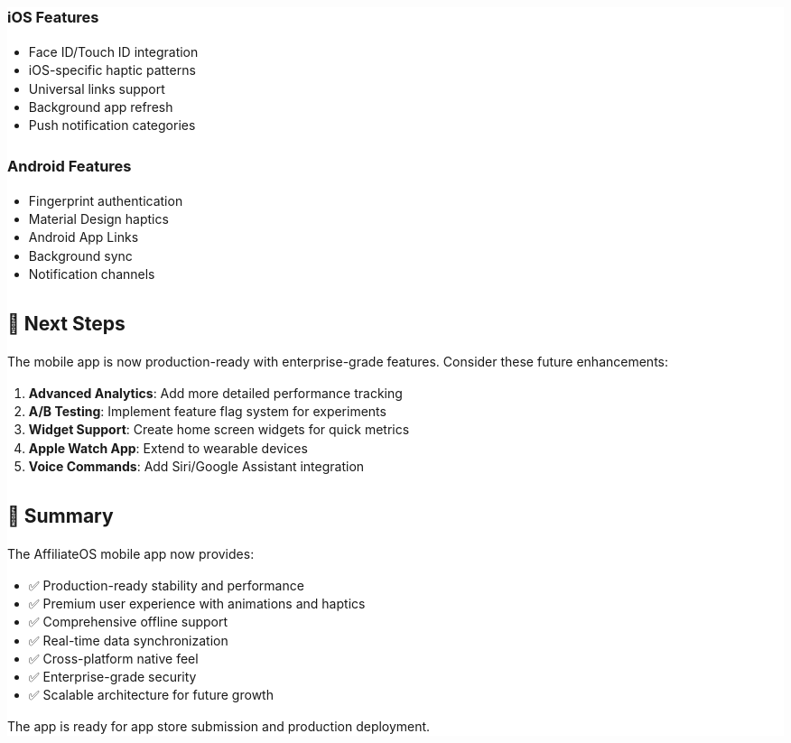 ### iOS Features
- Face ID/Touch ID integration
- iOS-specific haptic patterns
- Universal links support
- Background app refresh
- Push notification categories

### Android Features
- Fingerprint authentication
- Material Design haptics
- Android App Links
- Background sync
- Notification channels

## 🏁 Next Steps

The mobile app is now production-ready with enterprise-grade features. Consider these future enhancements:

1. **Advanced Analytics**: Add more detailed performance tracking
2. **A/B Testing**: Implement feature flag system for experiments
3. **Widget Support**: Create home screen widgets for quick metrics
4. **Apple Watch App**: Extend to wearable devices
5. **Voice Commands**: Add Siri/Google Assistant integration

## 🎉 Summary

The AffiliateOS mobile app now provides:
- ✅ Production-ready stability and performance
- ✅ Premium user experience with animations and haptics
- ✅ Comprehensive offline support
- ✅ Real-time data synchronization
- ✅ Cross-platform native feel
- ✅ Enterprise-grade security
- ✅ Scalable architecture for future growth

The app is ready for app store submission and production deployment.